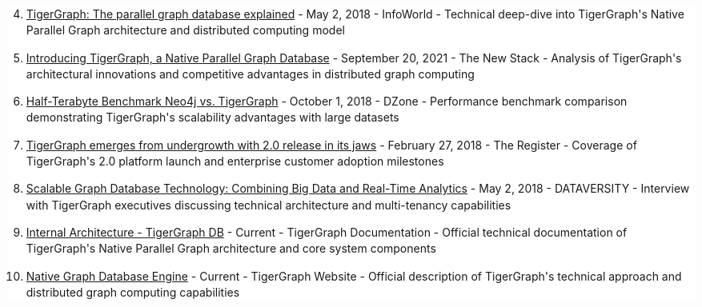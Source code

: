 4. [TigerGraph: The parallel graph database explained](https://www.infoworld.com/article/2268730/tigergraph-the-parallel-graph-database-explained.html) - May 2, 2018 - InfoWorld - Technical deep-dive into TigerGraph's Native Parallel Graph architecture and distributed computing model

5. [Introducing TigerGraph, a Native Parallel Graph Database](https://thenewstack.io/introducing-tigergraph-native-parallel-graph-database/) - September 20, 2021 - The New Stack - Analysis of TigerGraph's architectural innovations and competitive advantages in distributed graph computing

6. [Half-Terabyte Benchmark Neo4j vs. TigerGraph](https://dzone.com/articles/half-terabyte-benchmark-neo4j-vs-tigergraph) - October 1, 2018 - DZone - Performance benchmark comparison demonstrating TigerGraph's scalability advantages with large datasets

7. [TigerGraph emerges from undergrowth with 2.0 release in its jaws](https://www.theregister.com/2018/02/27/tigergraph_launches_realtime_graph_analytics_collaboration/) - February 27, 2018 - The Register - Coverage of TigerGraph's 2.0 platform launch and enterprise customer adoption milestones

8. [Scalable Graph Database Technology: Combining Big Data and Real-Time Analytics](https://www.dataversity.net/scalable-graph-database-technology-combining-big-data-real-time-analytics/) - May 2, 2018 - DATAVERSITY - Interview with TigerGraph executives discussing technical architecture and multi-tenancy capabilities

9. [Internal Architecture - TigerGraph DB](https://docs.tigergraph.com/tigergraph-server/current/intro/internal-architecture) - Current - TigerGraph Documentation - Official technical documentation of TigerGraph's Native Parallel Graph architecture and core system components

10. [Native Graph Database Engine](https://www.tigergraph.com/tigergraph-db/) - Current - TigerGraph Website - Official description of TigerGraph's technical approach and distributed graph computing capabilities
